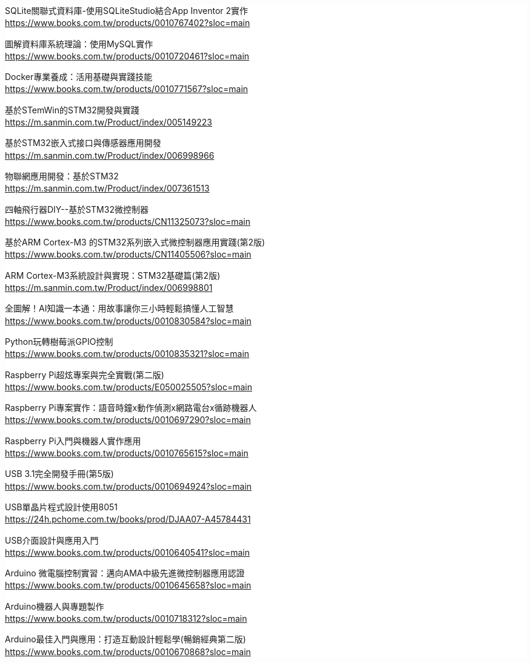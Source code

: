 SQLite關聯式資料庫-使用SQLiteStudio結合App Inventor 2實作  
https://www.books.com.tw/products/0010767402?sloc=main

圖解資料庫系統理論：使用MySQL實作  
https://www.books.com.tw/products/0010720461?sloc=main

Docker專業養成：活用基礎與實踐技能  
https://www.books.com.tw/products/0010771567?sloc=main

基於STemWin的STM32開發與實踐  
https://m.sanmin.com.tw/Product/index/005149223

基於STM32嵌入式接口與傳感器應用開發  
https://m.sanmin.com.tw/Product/index/006998966

物聯網應用開發：基於STM32  
https://m.sanmin.com.tw/Product/index/007361513

四軸飛行器DIY--基於STM32微控制器  
https://www.books.com.tw/products/CN11325073?sloc=main

基於ARM Cortex-M3 的STM32系列嵌入式微控制器應用實踐(第2版)  
https://www.books.com.tw/products/CN11405506?sloc=main

ARM Cortex-M3系統設計與實現：STM32基礎篇(第2版)  
https://m.sanmin.com.tw/Product/index/006998801


全圖解！AI知識一本通：用故事讓你三小時輕鬆搞懂人工智慧  
https://www.books.com.tw/products/0010830584?sloc=main

Python玩轉樹莓派GPIO控制  
https://www.books.com.tw/products/0010835321?sloc=main

Raspberry Pi超炫專案與完全實戰(第二版)  
https://www.books.com.tw/products/E050025505?sloc=main

Raspberry Pi專案實作：語音時鐘x動作偵測x網路電台x循跡機器人  
https://www.books.com.tw/products/0010697290?sloc=main

Raspberry Pi入門與機器人實作應用  
https://www.books.com.tw/products/0010765615?sloc=main

USB 3.1完全開發手冊(第5版)  
https://www.books.com.tw/products/0010694924?sloc=main

USB單晶片程式設計使用8051  
https://24h.pchome.com.tw/books/prod/DJAA07-A45784431

USB介面設計與應用入門  
https://www.books.com.tw/products/0010640541?sloc=main

Arduino 微電腦控制實習：邁向AMA中級先進微控制器應用認證  
https://www.books.com.tw/products/0010645658?sloc=main

Arduino機器人與專題製作  
https://www.books.com.tw/products/0010718312?sloc=main

Arduino最佳入門與應用：打造互動設計輕鬆學(暢銷經典第二版)  
https://www.books.com.tw/products/0010670868?sloc=main
